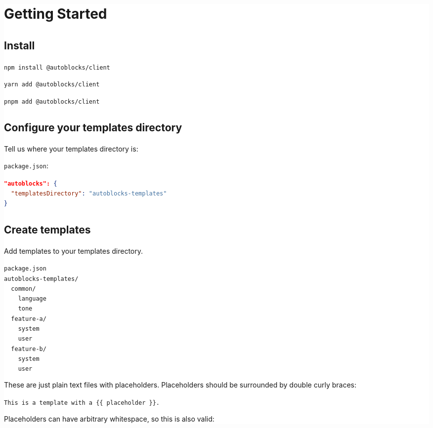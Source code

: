 # Getting Started

## Install

```bash
npm install @autoblocks/client
```

```bash
yarn add @autoblocks/client
```

```bash
pnpm add @autoblocks/client
```

## Configure your templates directory

Tell us where your templates directory is:

`package.json`:

```json
"autoblocks": {
  "templatesDirectory": "autoblocks-templates"
}
```

## Create templates

Add templates to your templates directory.

```
package.json
autoblocks-templates/
  common/
    language
    tone
  feature-a/
    system
    user
  feature-b/
    system
    user
```

These are just plain text files with placeholders. Placeholders should be surrounded by double curly braces:

```txt
This is a template with a {{ placeholder }}.
```

Placeholders can have arbitrary whitespace, so this is also valid:
